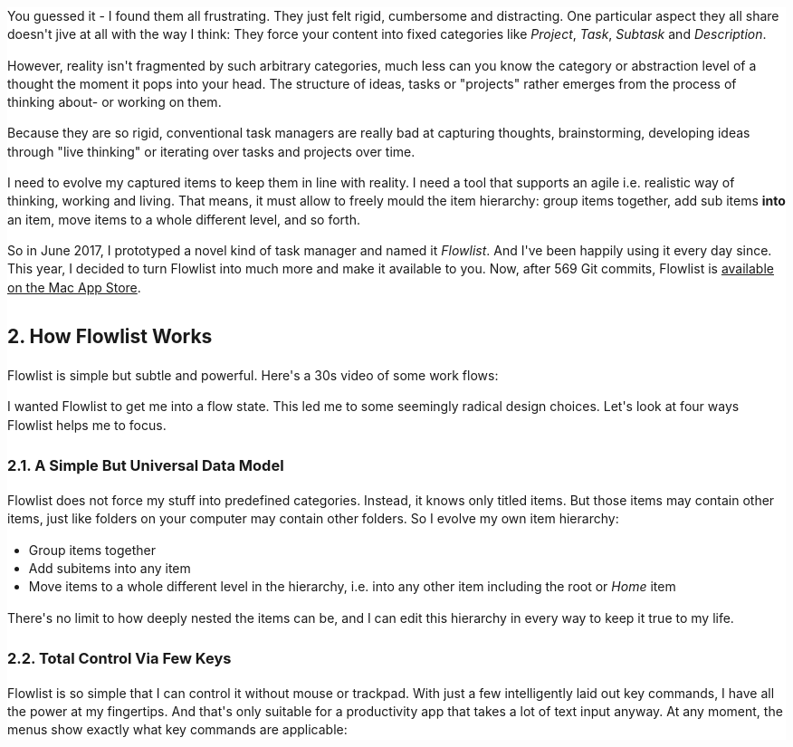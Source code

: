 You guessed it - I found them all frustrating. They just felt rigid, cumbersome and distracting. One particular aspect they all share doesn't jive at all with the way I think: They force your content into fixed categories like *Project*, *Task*, *Subtask* and *Description*.

However, reality isn't fragmented by such arbitrary categories, much less can you know the category or abstraction level of a thought the moment it pops into your head. The structure of ideas, tasks or "projects" rather emerges from the process of thinking about- or working on them.

Because they are so rigid, conventional task managers are really bad at capturing thoughts, brainstorming, developing ideas through "live thinking" or iterating over tasks and projects over time.

I need to evolve my captured items to keep them in line with reality. I need a tool that supports an agile i.e. realistic way of thinking, working and living. That means, it must allow to freely mould the item hierarchy: group items together, add sub items **into** an item, move items to a whole different level, and so forth.

So in June 2017, I prototyped a novel kind of task manager and named it *Flowlist*. And I've been happily using it every day since. This year, I decided to turn Flowlist into much more and make it available to you. Now, after 569 Git commits, Flowlist is [available on the Mac App Store](https://geo.itunes.apple.com/app/flowlist-manage-life-in-flow/id1396163478?mt=12).

## 2. How Flowlist Works

Flowlist is simple but subtle and powerful. Here's a 30s video of some work flows:

<video style="width:100%;max-width:960px;margin-bottom:10px" controls autoplay class="ft-shadow">
    <source src="/flowlist/AppStore_Preview_60fps.mp4" type="video/mp4">
</video>

I wanted Flowlist to get me into a flow state. This led me to some seemingly radical design choices. Let's look at four ways Flowlist helps me to focus.

### 2.1. A Simple But Universal Data Model

Flowlist does not force my stuff into predefined categories. Instead, it knows only titled items. But those items may contain other items, just like folders on your computer may contain other folders. So I evolve my own item hierarchy:

* Group items together
* Add subitems into any item
* Move items to a whole different level in the hierarchy, i.e. into any other item including the root or *Home* item

There's no limit to how deeply nested the items can be, and I can edit this hierarchy in every way to keep it true to my life.

### 2.2. Total Control Via Few Keys

Flowlist is so simple that I can control it without mouse or trackpad. With just a few intelligently laid out key commands, I have all the power at my fingertips. And that's only suitable for a productivity app that takes a lot of text input anyway. At any moment, the menus show exactly what key commands are applicable:
